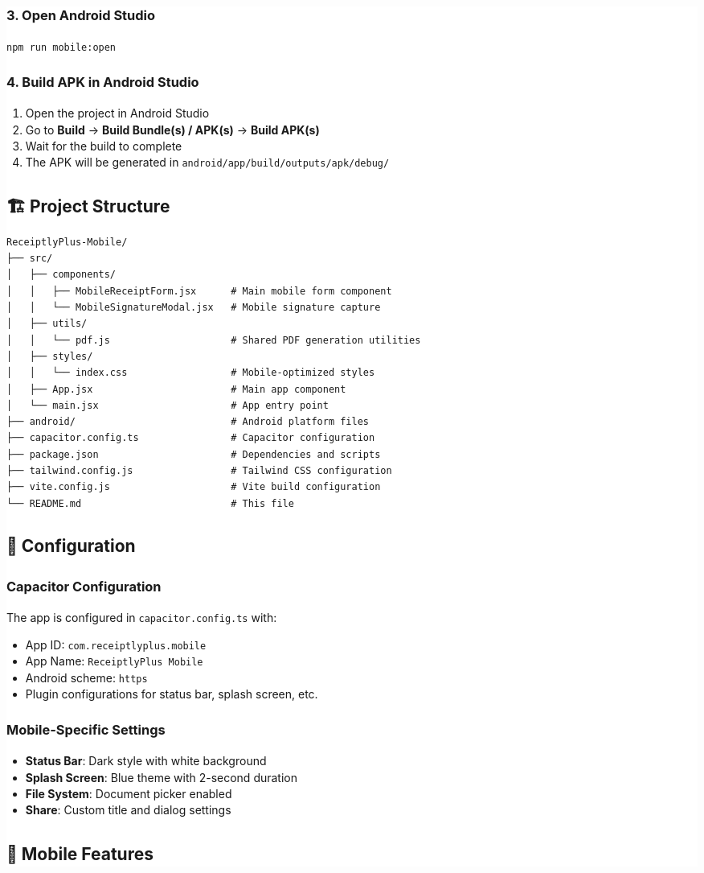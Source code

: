 ### 3. Open Android Studio
```bash
npm run mobile:open
```

### 4. Build APK in Android Studio
1. Open the project in Android Studio
2. Go to **Build** → **Build Bundle(s) / APK(s)** → **Build APK(s)**
3. Wait for the build to complete
4. The APK will be generated in `android/app/build/outputs/apk/debug/`

## 🏗️ Project Structure

```
ReceiptlyPlus-Mobile/
├── src/
│   ├── components/
│   │   ├── MobileReceiptForm.jsx      # Main mobile form component
│   │   └── MobileSignatureModal.jsx   # Mobile signature capture
│   ├── utils/
│   │   └── pdf.js                     # Shared PDF generation utilities
│   ├── styles/
│   │   └── index.css                  # Mobile-optimized styles
│   ├── App.jsx                        # Main app component
│   └── main.jsx                       # App entry point
├── android/                           # Android platform files
├── capacitor.config.ts                # Capacitor configuration
├── package.json                       # Dependencies and scripts
├── tailwind.config.js                 # Tailwind CSS configuration
├── vite.config.js                     # Vite build configuration
└── README.md                          # This file
```

## 🔧 Configuration

### Capacitor Configuration
The app is configured in `capacitor.config.ts` with:
- App ID: `com.receiptlyplus.mobile`
- App Name: `ReceiptlyPlus Mobile`
- Android scheme: `https`
- Plugin configurations for status bar, splash screen, etc.

### Mobile-Specific Settings
- **Status Bar**: Dark style with white background
- **Splash Screen**: Blue theme with 2-second duration
- **File System**: Document picker enabled
- **Share**: Custom title and dialog settings

## 📱 Mobile Features
